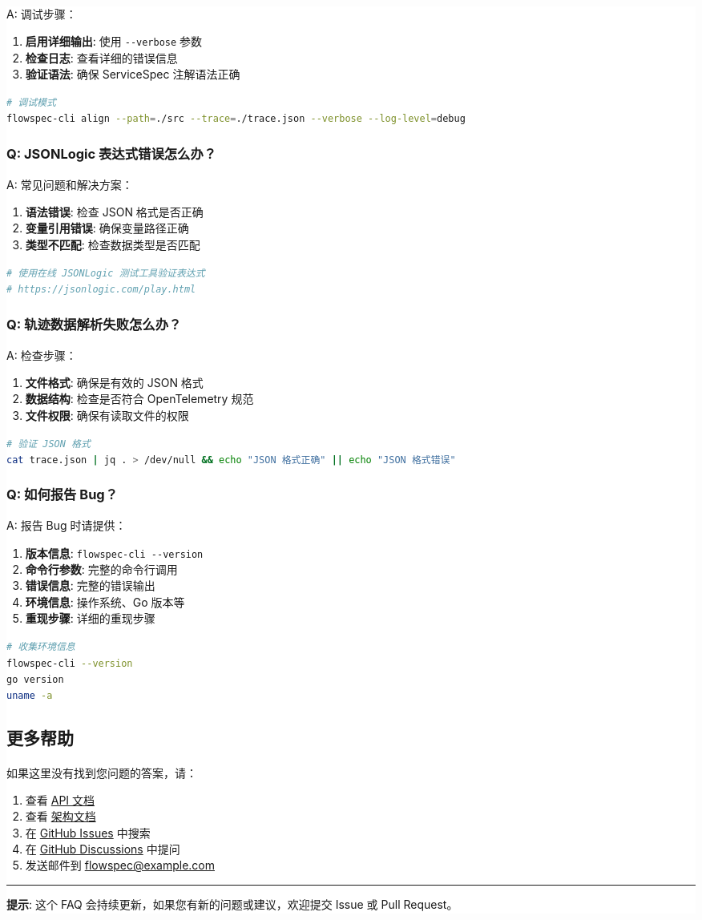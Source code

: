 A: 调试步骤：

1. **启用详细输出**: 使用 `--verbose` 参数
2. **检查日志**: 查看详细的错误信息
3. **验证语法**: 确保 ServiceSpec 注解语法正确

```bash
# 调试模式
flowspec-cli align --path=./src --trace=./trace.json --verbose --log-level=debug
```

### Q: JSONLogic 表达式错误怎么办？

A: 常见问题和解决方案：

1. **语法错误**: 检查 JSON 格式是否正确
2. **变量引用错误**: 确保变量路径正确
3. **类型不匹配**: 检查数据类型是否匹配

```bash
# 使用在线 JSONLogic 测试工具验证表达式
# https://jsonlogic.com/play.html
```

### Q: 轨迹数据解析失败怎么办？

A: 检查步骤：

1. **文件格式**: 确保是有效的 JSON 格式
2. **数据结构**: 检查是否符合 OpenTelemetry 规范
3. **文件权限**: 确保有读取文件的权限

```bash
# 验证 JSON 格式
cat trace.json | jq . > /dev/null && echo "JSON 格式正确" || echo "JSON 格式错误"
```

### Q: 如何报告 Bug？

A: 报告 Bug 时请提供：

1. **版本信息**: `flowspec-cli --version`
2. **命令行参数**: 完整的命令行调用
3. **错误信息**: 完整的错误输出
4. **环境信息**: 操作系统、Go 版本等
5. **重现步骤**: 详细的重现步骤

```bash
# 收集环境信息
flowspec-cli --version
go version
uname -a
```

## 更多帮助

如果这里没有找到您问题的答案，请：

1. 查看 [API 文档](API.md)
2. 查看 [架构文档](ARCHITECTURE.md)
3. 在 [GitHub Issues](../../issues) 中搜索
4. 在 [GitHub Discussions](../../discussions) 中提问
5. 发送邮件到 flowspec@example.com

---

**提示**: 这个 FAQ 会持续更新，如果您有新的问题或建议，欢迎提交 Issue 或 Pull Request。